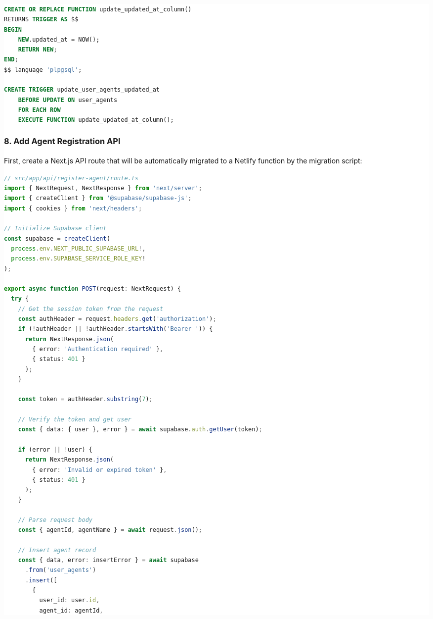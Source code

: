 ```sql
CREATE OR REPLACE FUNCTION update_updated_at_column()
RETURNS TRIGGER AS $$
BEGIN
    NEW.updated_at = NOW();
    RETURN NEW;
END;
$$ language 'plpgsql';

CREATE TRIGGER update_user_agents_updated_at
    BEFORE UPDATE ON user_agents
    FOR EACH ROW
    EXECUTE FUNCTION update_updated_at_column();
```

### 8. Add Agent Registration API

First, create a Next.js API route that will be automatically migrated to a Netlify function by the migration script:

```typescript
// src/app/api/register-agent/route.ts
import { NextRequest, NextResponse } from 'next/server';
import { createClient } from '@supabase/supabase-js';
import { cookies } from 'next/headers';

// Initialize Supabase client
const supabase = createClient(
  process.env.NEXT_PUBLIC_SUPABASE_URL!,
  process.env.SUPABASE_SERVICE_ROLE_KEY!
);

export async function POST(request: NextRequest) {
  try {
    // Get the session token from the request
    const authHeader = request.headers.get('authorization');
    if (!authHeader || !authHeader.startsWith('Bearer ')) {
      return NextResponse.json(
        { error: 'Authentication required' },
        { status: 401 }
      );
    }

    const token = authHeader.substring(7);

    // Verify the token and get user
    const { data: { user }, error } = await supabase.auth.getUser(token);
    
    if (error || !user) {
      return NextResponse.json(
        { error: 'Invalid or expired token' },
        { status: 401 }
      );
    }

    // Parse request body
    const { agentId, agentName } = await request.json();

    // Insert agent record
    const { data, error: insertError } = await supabase
      .from('user_agents')
      .insert([
        { 
          user_id: user.id,
          agent_id: agentId,
```